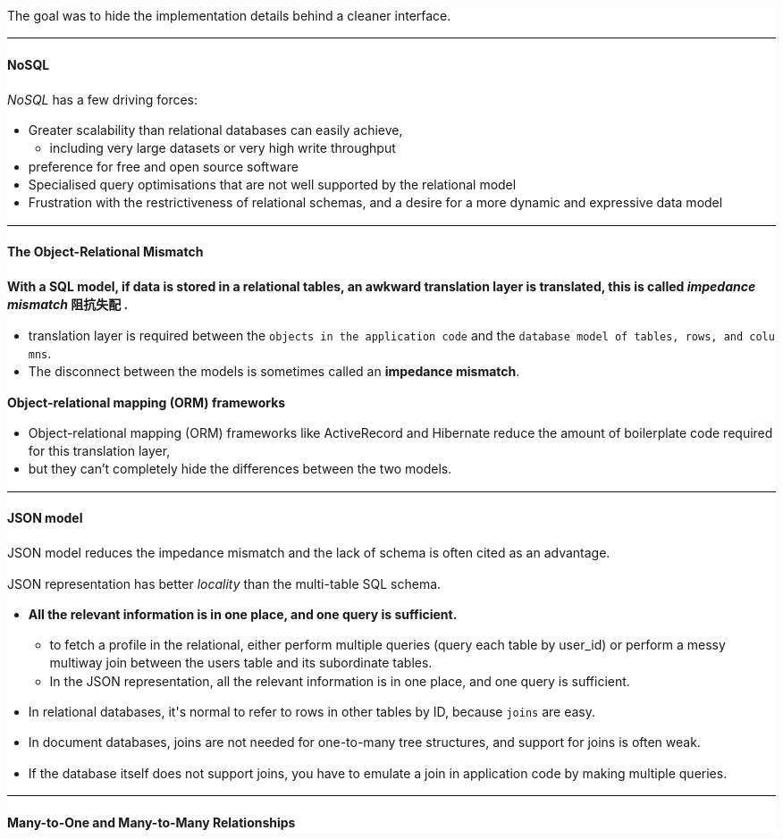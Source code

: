 
The goal was to hide the implementation details behind a cleaner interface.

---

#### NoSQL

_NoSQL_ has a few driving forces:
* Greater scalability than relational databases can easily achieve,
  * including very large datasets or very high write throughput
* preference for free and open source software
* Specialised query optimisations that are not well supported by the relational model
* Frustration with the restrictiveness of relational schemas, and a desire for a more
dynamic and expressive data model

---

#### The Object-Relational Mismatch

**With a SQL model, if data is stored in a relational tables, an awkward translation layer is translated, this is called _impedance mismatch_ 阻抗失配 .**
- translation layer is required between the `objects in the application code` and the `database model of tables, rows, and columns`.
- The disconnect between the models is sometimes called an **impedance mismatch**.

**Object-relational mapping (ORM) frameworks**
- Object-relational mapping (ORM) frameworks like ActiveRecord and Hibernate reduce the amount of boilerplate code required for this translation layer,
- but they can’t completely hide the differences between the two models.


---

#### JSON model

JSON model reduces the impedance mismatch and the lack of schema is often cited as an advantage.

JSON representation has better _locality_ than the multi-table SQL schema.
- **All the relevant information is in one place, and one query is sufficient.**
  - to fetch a profile in the relational, either perform multiple queries (query each table by user_id) or perform a messy multiway join between the users table and its subordinate tables.
  - In the JSON representation, all the relevant information is in one place, and one query is sufficient.

- In relational databases, it's normal to refer to rows in other tables by ID, because `joins` are easy.
- In document databases, joins are not needed for one-to-many tree structures, and support for joins is often weak.
- If the database itself does not support joins, you have to emulate a join in application code by making multiple queries.



---

#### Many-to-One and Many-to-Many Relationships
